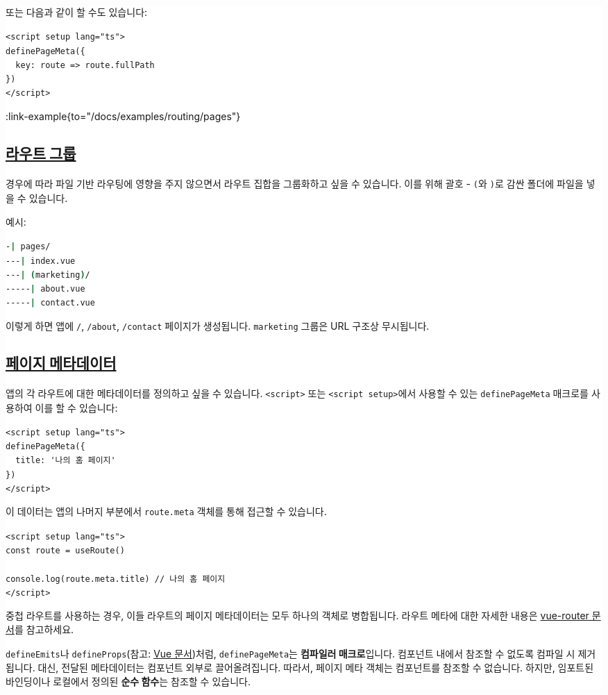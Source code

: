 또는 다음과 같이 할 수도 있습니다:

```vue twoslash {}[pages/parent/child.vue]
<script setup lang="ts">
definePageMeta({
  key: route => route.fullPath
})
</script>
```

:link-example{to="/docs/examples/routing/pages"}

## [라우트 그룹](#route-groups)

경우에 따라 파일 기반 라우팅에 영향을 주지 않으면서 라우트 집합을 그룹화하고 싶을 수 있습니다. 이를 위해 괄호 - `(`와 `)`로 감싼 폴더에 파일을 넣을 수 있습니다.

예시:

```bash [디렉토리 구조]
-| pages/
---| index.vue
---| (marketing)/
-----| about.vue
-----| contact.vue
```

이렇게 하면 앱에 `/`, `/about`, `/contact` 페이지가 생성됩니다. `marketing` 그룹은 URL 구조상 무시됩니다.

## [페이지 메타데이터](#page-metadata)

앱의 각 라우트에 대한 메타데이터를 정의하고 싶을 수 있습니다. `<script>` 또는 `<script setup>`에서 사용할 수 있는 `definePageMeta` 매크로를 사용하여 이를 할 수 있습니다:

```vue twoslash
<script setup lang="ts">
definePageMeta({
  title: '나의 홈 페이지'
})
</script>
```

이 데이터는 앱의 나머지 부분에서 `route.meta` 객체를 통해 접근할 수 있습니다.

```vue twoslash
<script setup lang="ts">
const route = useRoute()

console.log(route.meta.title) // 나의 홈 페이지
</script>
```

중첩 라우트를 사용하는 경우, 이들 라우트의 페이지 메타데이터는 모두 하나의 객체로 병합됩니다. 라우트 메타에 대한 자세한 내용은 [vue-router 문서](https://router.vuejs.org/guide/advanced/meta.html#route-meta-fields)를 참고하세요.

`defineEmits`나 `defineProps`(참고: [Vue 문서](https://vuejs.org/api/sfc-script-setup.html#defineprops-defineemits))처럼, `definePageMeta`는 **컴파일러 매크로**입니다. 컴포넌트 내에서 참조할 수 없도록 컴파일 시 제거됩니다. 대신, 전달된 메타데이터는 컴포넌트 외부로 끌어올려집니다.
따라서, 페이지 메타 객체는 컴포넌트를 참조할 수 없습니다. 하지만, 임포트된 바인딩이나 로컬에서 정의된 **순수 함수**는 참조할 수 있습니다.
